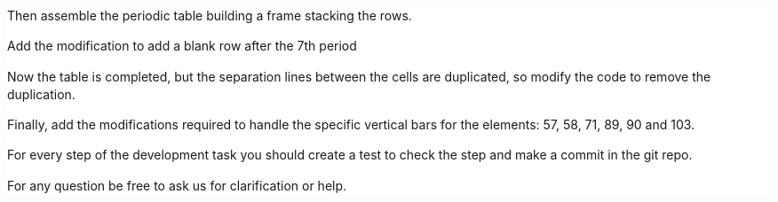 Then assemble the periodic table building a frame stacking the rows.

Add the modification to add a blank row after the 7th period

Now the table is completed, but the separation lines between the cells are duplicated,
so modify the code to remove the duplication.

Finally, add the modifications required to handle the specific vertical bars for the elements:
57, 58, 71, 89, 90 and 103.

For every step of the development task you should create a test to check the step and make a commit in the git repo.

For any question be free to ask us for clarification or help.